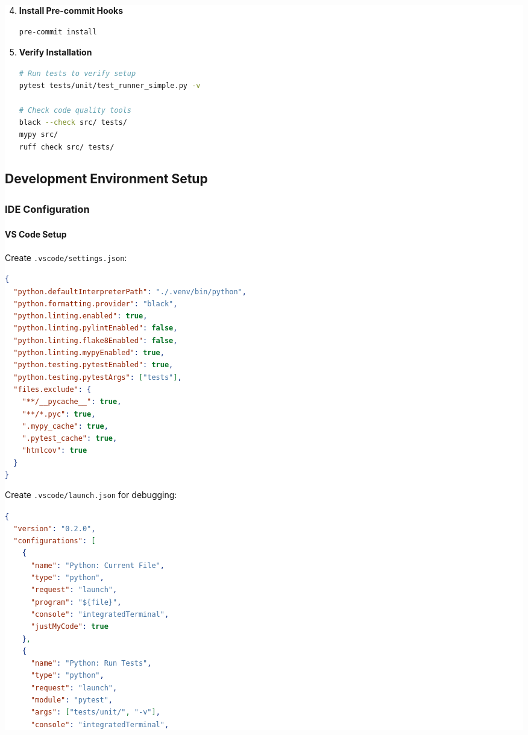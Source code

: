 4. **Install Pre-commit Hooks**

   ```bash
   pre-commit install
   ```

5. **Verify Installation**

   ```bash
   # Run tests to verify setup
   pytest tests/unit/test_runner_simple.py -v

   # Check code quality tools
   black --check src/ tests/
   mypy src/
   ruff check src/ tests/
   ```

## Development Environment Setup

### IDE Configuration

#### VS Code Setup

Create `.vscode/settings.json`:

```json
{
  "python.defaultInterpreterPath": "./.venv/bin/python",
  "python.formatting.provider": "black",
  "python.linting.enabled": true,
  "python.linting.pylintEnabled": false,
  "python.linting.flake8Enabled": false,
  "python.linting.mypyEnabled": true,
  "python.testing.pytestEnabled": true,
  "python.testing.pytestArgs": ["tests"],
  "files.exclude": {
    "**/__pycache__": true,
    "**/*.pyc": true,
    ".mypy_cache": true,
    ".pytest_cache": true,
    "htmlcov": true
  }
}
```

Create `.vscode/launch.json` for debugging:

```json
{
  "version": "0.2.0",
  "configurations": [
    {
      "name": "Python: Current File",
      "type": "python",
      "request": "launch",
      "program": "${file}",
      "console": "integratedTerminal",
      "justMyCode": true
    },
    {
      "name": "Python: Run Tests",
      "type": "python",
      "request": "launch",
      "module": "pytest",
      "args": ["tests/unit/", "-v"],
      "console": "integratedTerminal",
```